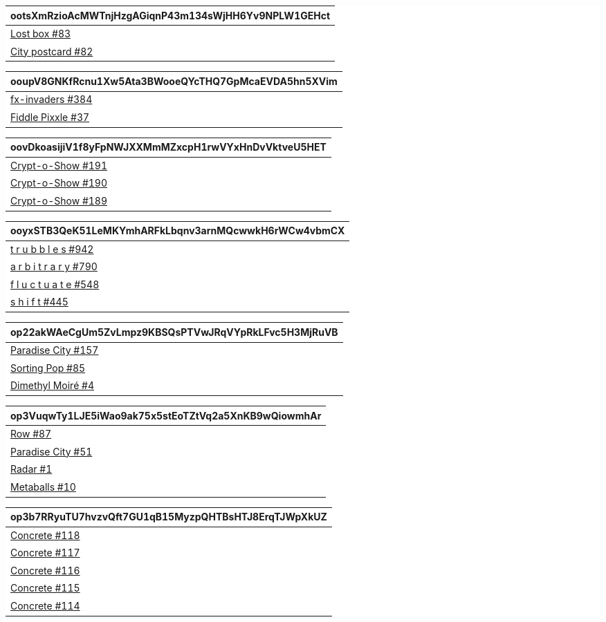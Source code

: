 |ootsXmRzioAcMWTnjHzgAGiqnP43m134sWjHH6Yv9NPLW1GEHct|
|:---|
|[Lost box #83](https://www.fxhash.xyz/objkt/slug/lost-box-83)|
|[City postcard #82](https://www.fxhash.xyz/objkt/slug/city-postcard-82)|

|ooupV8GNKfRcnu1Xw5Ata3BWooeQYcTHQ7GpMcaEVDA5hn5XVim|
|:---|
|[fx-invaders #384](https://www.fxhash.xyz/objkt/slug/fx-invaders-384)|
|[Fiddle Pixxle #37](https://www.fxhash.xyz/objkt/slug/fiddle-pixxle-37)|

|oovDkoasijiV1f8yFpNWJXXMmMZxcpH1rwVYxHnDvVktveU5HET|
|:---|
|[Crypt-o-Show #191](https://www.fxhash.xyz/objkt/slug/crypt-o-show-191)|
|[Crypt-o-Show #190](https://www.fxhash.xyz/objkt/slug/crypt-o-show-190)|
|[Crypt-o-Show #189](https://www.fxhash.xyz/objkt/slug/crypt-o-show-189)|

|ooyxSTB3QeK51LeMKYmhARFkLbqnv3arnMQcwwkH6rWCw4vbmCX|
|:---|
|[t r u b b l e s #942](https://www.fxhash.xyz/objkt/slug/t-r-u-b-b-l-e-s-942)|
|[a r b i t r a r y #790](https://www.fxhash.xyz/objkt/slug/a-r-b-i-t-r-a-r-y-790)|
|[f l u c t u a t e #548](https://www.fxhash.xyz/objkt/slug/f-l-u-c-t-u-a-t-e-548)|
|[s h i f t #445](https://www.fxhash.xyz/objkt/slug/s-h-i-f-t-445)|

|op22akWAeCgUm5ZvLmpz9KBSQsPTVwJRqVYpRkLFvc5H3MjRuVB|
|:---|
|[Paradise City #157](https://www.fxhash.xyz/objkt/slug/paradise-city-157)|
|[Sorting Pop #85](https://www.fxhash.xyz/objkt/slug/sorting-pop-85)|
|[Dimethyl Moiré #4](https://www.fxhash.xyz/objkt/slug/dimethyl-moiré-4)|

|op3VuqwTy1LJE5iWao9ak75x5stEoTZtVq2a5XnKB9wQiowmhAr|
|:---|
|[Row #87](https://www.fxhash.xyz/objkt/slug/row-87)|
|[Paradise City #51](https://www.fxhash.xyz/objkt/slug/paradise-city-51)|
|[Radar #1](https://www.fxhash.xyz/objkt/slug/radar-1)|
|[Metaballs #10](https://www.fxhash.xyz/objkt/slug/metaballs-10)|

|op3b7RRyuTU7hvzvQft7GU1qB15MyzpQHTBsHTJ8ErqTJWpXkUZ|
|:---|
|[Concrete #118](https://www.fxhash.xyz/objkt/slug/concrete-118)|
|[Concrete #117](https://www.fxhash.xyz/objkt/slug/concrete-117)|
|[Concrete #116](https://www.fxhash.xyz/objkt/slug/concrete-116)|
|[Concrete #115](https://www.fxhash.xyz/objkt/slug/concrete-115)|
|[Concrete #114](https://www.fxhash.xyz/objkt/slug/concrete-114)|
